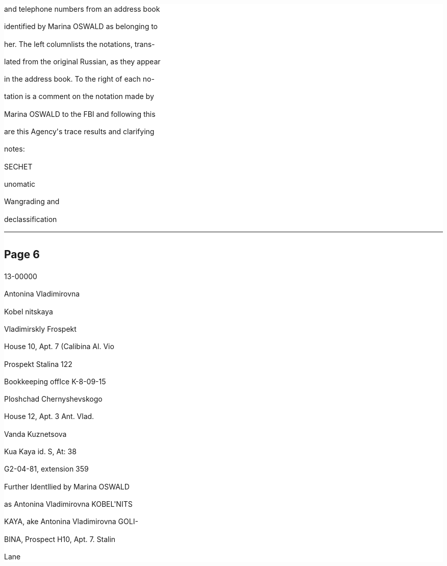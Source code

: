 and telephone numbers from an address book

identified by Marina OSWALD as belonging to

her. The left columnlists the notations, trans-

lated from the original Russian, as they appear

in the address book. To the right of each no-

tation is a comment on the notation made by

Marina OSWALD to the FBI and following this

are this Agency's trace results and clarifying

notes:

SECHET

unomatic

Wangrading and

declassification

---

## Page 6

13-00000

Antonina Vladimirovna

Kobel nitskaya

Vladimirskly Frospekt

House 10, Apt. 7 (Calibina Al. Vio

Prospekt Stalina 122

Bookkeeping offIce K-8-09-15

Ploshchad Chernyshevskogo

House 12, Apt. 3 Ant. Vlad.

Vanda Kuznetsova

Kua Kaya id. S, At: 38

G2-04-81, extension 359

Further Identllied by Marina OSWALD

as Antonina Vladimirovna KOBEL'NITS

KAYA, ake Antonina Vladimirovna GOLI-

BINA, Prospect H10, Apt. 7. Stalin

Lane
